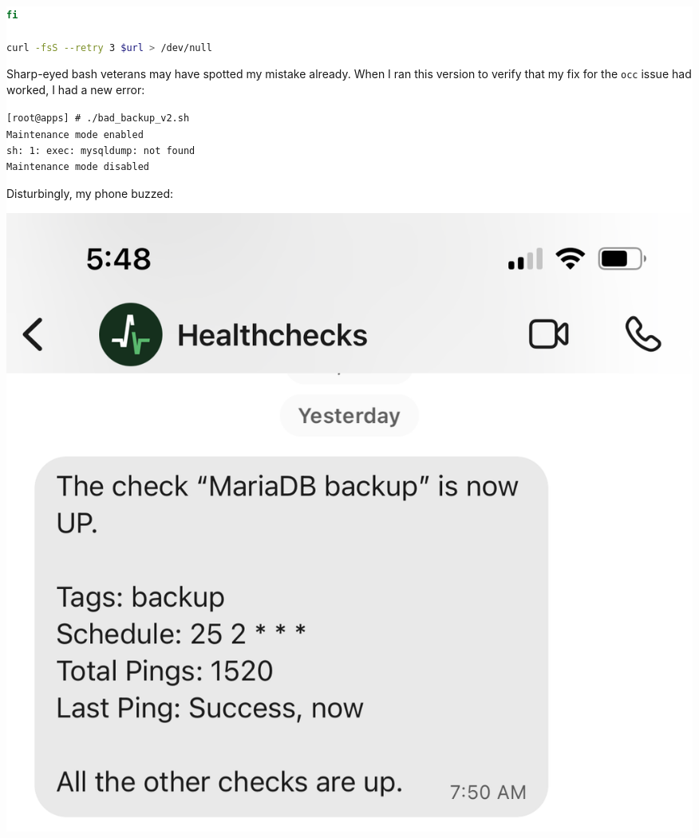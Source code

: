 ```bash
fi

curl -fsS --retry 3 $url > /dev/null
```

Sharp-eyed bash veterans may have spotted my mistake already. When I ran this version to verify that my fix for the `occ` issue had worked, I had a new error:

```shell-session
[root@apps] # ./bad_backup_v2.sh    
Maintenance mode enabled
sh: 1: exec: mysqldump: not found
Maintenance mode disabled
```

Disturbingly, my phone buzzed:


![Second alert from Healthchecks.io](alert-2.png#center)
